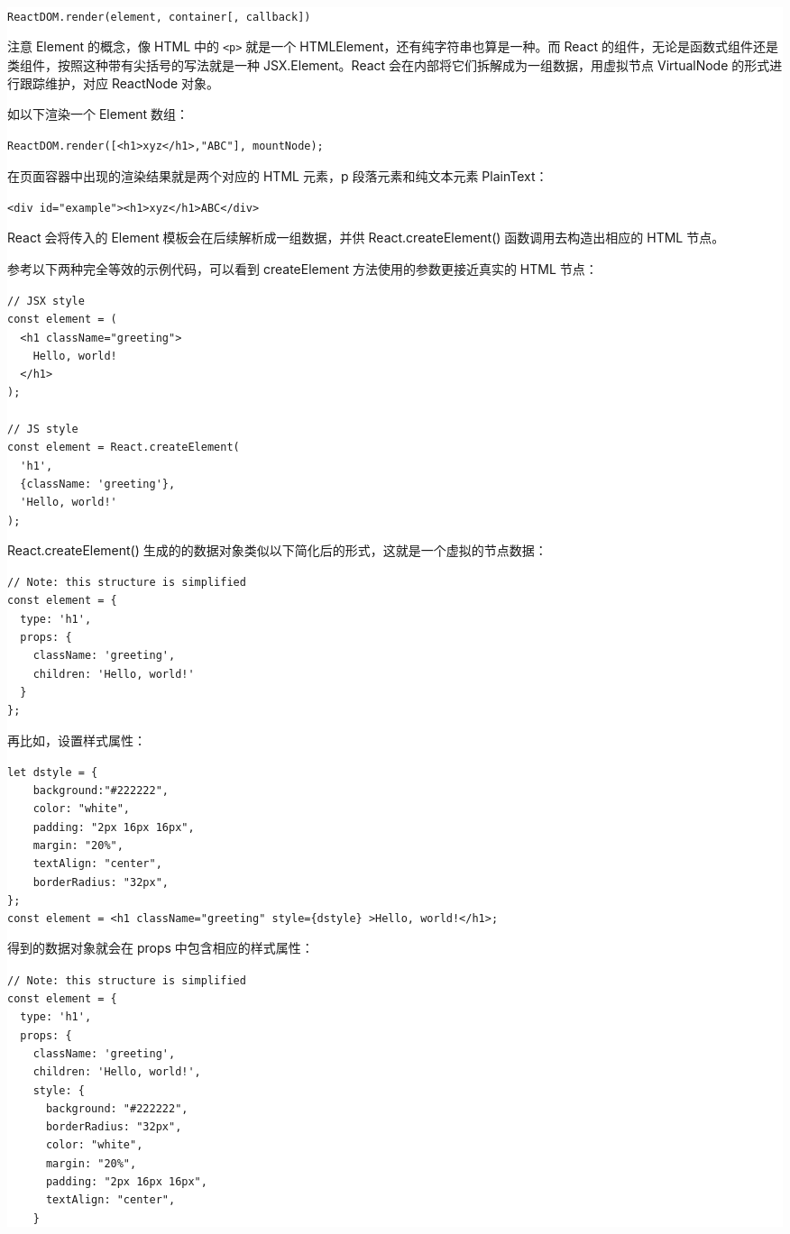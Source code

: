 	ReactDOM.render(element, container[, callback])

注意 Element 的概念，像 HTML 中的 `<p>` 就是一个 HTMLElement，还有纯字符串也算是一种。而 React 的组件，无论是函数式组件还是类组件，按照这种带有尖括号的写法就是一种 JSX.Element。React 会在内部将它们拆解成为一组数据，用虚拟节点 VirtualNode 的形式进行跟踪维护，对应 ReactNode 对象。

如以下渲染一个 Element 数组：

    ReactDOM.render([<h1>xyz</h1>,"ABC"], mountNode);

在页面容器中出现的渲染结果就是两个对应的 HTML 元素，p 段落元素和纯文本元素 PlainText：

	<div id="example"><h1>xyz</h1>ABC</div>

React 会将传入的 Element 模板会在后续解析成一组数据，并供 React.createElement() 函数调用去构造出相应的 HTML 节点。


参考以下两种完全等效的示例代码，可以看到 createElement 方法使用的参数更接近真实的 HTML 节点：

	// JSX style
	const element = (
	  <h1 className="greeting">
	    Hello, world!
	  </h1>
	);

	// JS style
	const element = React.createElement(
	  'h1',
	  {className: 'greeting'},
	  'Hello, world!'
	);

React.createElement() 生成的的数据对象类似以下简化后的形式，这就是一个虚拟的节点数据：

	// Note: this structure is simplified
	const element = {
	  type: 'h1',
	  props: {
	    className: 'greeting',
	    children: 'Hello, world!'
	  }
	};

再比如，设置样式属性：

	let dstyle = { 
		background:"#222222", 
		color: "white", 
		padding: "2px 16px 16px", 
		margin: "20%", 
		textAlign: "center",
		borderRadius: "32px",
	};
	const element = <h1 className="greeting" style={dstyle} >Hello, world!</h1>;

得到的数据对象就会在 props 中包含相应的样式属性：

	// Note: this structure is simplified
	const element = {
	  type: 'h1',
	  props: {
	    className: 'greeting',
	    children: 'Hello, world!',
	    style: {
	      background: "#222222",
	      borderRadius: "32px",
	      color: "white",
	      margin: "20%",
	      padding: "2px 16px 16px",
	      textAlign: "center",
	    }